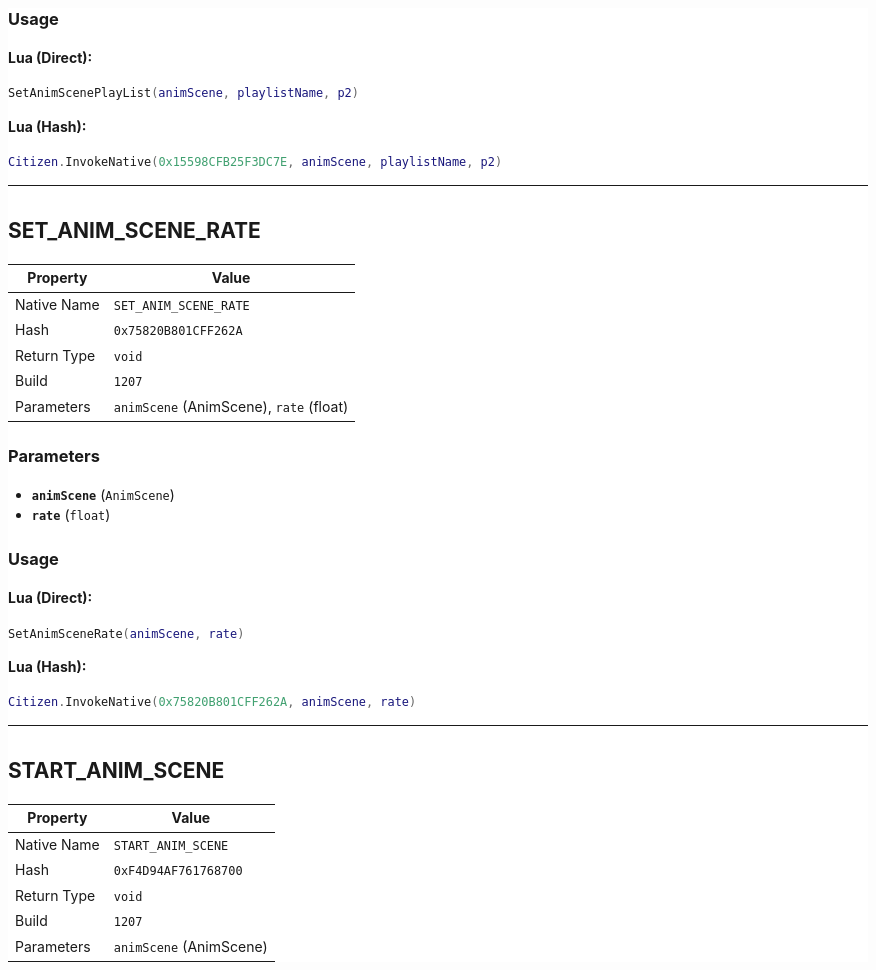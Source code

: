 ### Usage

**Lua (Direct):**
```lua
SetAnimScenePlayList(animScene, playlistName, p2)
```

**Lua (Hash):**
```lua
Citizen.InvokeNative(0x15598CFB25F3DC7E, animScene, playlistName, p2)
```


---

## SET_ANIM_SCENE_RATE

| Property | Value |
|----------|-------|
| Native Name | `SET_ANIM_SCENE_RATE` |
| Hash | `0x75820B801CFF262A` |
| Return Type | `void` |
| Build | `1207` |
| Parameters | `animScene` (AnimScene), `rate` (float) |

### Parameters

- **`animScene`** (`AnimScene`)
- **`rate`** (`float`)

### Usage

**Lua (Direct):**
```lua
SetAnimSceneRate(animScene, rate)
```

**Lua (Hash):**
```lua
Citizen.InvokeNative(0x75820B801CFF262A, animScene, rate)
```


---

## START_ANIM_SCENE

| Property | Value |
|----------|-------|
| Native Name | `START_ANIM_SCENE` |
| Hash | `0xF4D94AF761768700` |
| Return Type | `void` |
| Build | `1207` |
| Parameters | `animScene` (AnimScene) |
